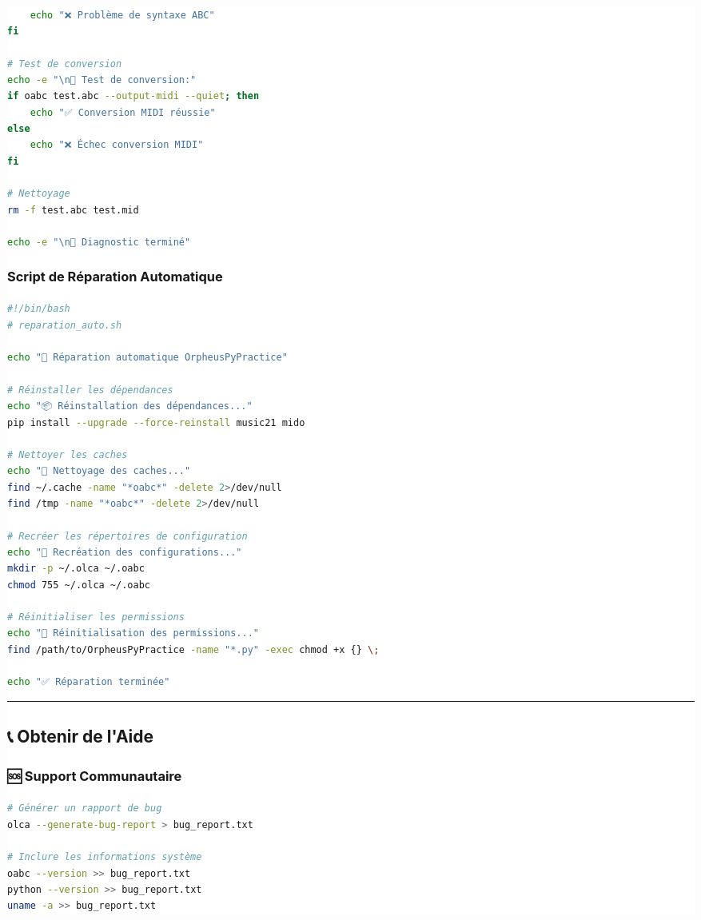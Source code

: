 ```bash
    echo "❌ Problème de syntaxe ABC"
fi

# Test de conversion
echo -e "\n🔄 Test de conversion:"
if oabc test.abc --output-midi --quiet; then
    echo "✅ Conversion MIDI réussie"
else
    echo "❌ Échec conversion MIDI"
fi

# Nettoyage
rm -f test.abc test.mid

echo -e "\n🏁 Diagnostic terminé"
```

### Script de Réparation Automatique
```bash
#!/bin/bash
# reparation_auto.sh

echo "🔧 Réparation automatique OrpheusPyPractice"

# Réinstaller les dépendances
echo "📦 Réinstallation des dépendances..."
pip install --upgrade --force-reinstall music21 mido

# Nettoyer les caches
echo "🧹 Nettoyage des caches..."
find ~/.cache -name "*oabc*" -delete 2>/dev/null
find /tmp -name "*oabc*" -delete 2>/dev/null

# Recréer les répertoires de configuration
echo "📁 Recréation des configurations..."
mkdir -p ~/.olca ~/.oabc
chmod 755 ~/.olca ~/.oabc

# Réinitialiser les permissions
echo "🔐 Réinitialisation des permissions..."
find /path/to/OrpheusPyPractice -name "*.py" -exec chmod +x {} \;

echo "✅ Réparation terminée"
```

---

## 📞 Obtenir de l'Aide

### 🆘 Support Communautaire
```bash
# Générer un rapport de bug
olca --generate-bug-report > bug_report.txt

# Inclure les informations système
oabc --version >> bug_report.txt
python --version >> bug_report.txt
uname -a >> bug_report.txt
```

